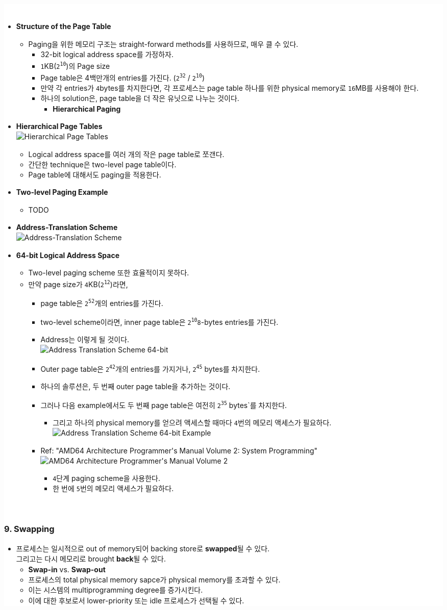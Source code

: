 <br>

- **Structure of the Page Table**
  - Paging을 위한 메모리 구조는 straight-forward methods를 사용하므로, 매우 클 수 있다.
    - 32-bit logical address space를 가정하자.  
    - `1`KB(`2`<sup>`10`</sup>)의 Page size
    - Page table은 4백만개의 entries를 가진다. (`2`<sup>`32`</sup> / `2`<sup>`10`</sup>)  
    - 만약 각 entries가 `4`bytes를 차지한다면, 각 프로세스는 page table 하나를 위한 physical memory로 `16`MB를 사용해야 한다.  
    - 하나의 solution은, page table을 더 작은 유닛으로 나누는 것이다.  
      - **Hierarchical Paging**  

- **Hierarchical Page Tables**  
![Hierarchical Page Tables](TODO)  
  - Logical address space를 여러 개의 작은 page table로 쪼갠다.  
  - 간단한 technique은 two-level page table이다.  
  - Page table에 대해서도 paging을 적용한다.  

- **Two-level Paging Example**  
  - TODO  

- **Address-Translation Scheme**  
![Address-Translation Scheme](TODO)  

- **64-bit Logical Address Space**  
  - Two-level paging scheme 또한 효율적이지 못하다.  
  - 만약 page size가 `4`KB(`2`<sup>`12`</sup>)라면,  
    - page table은 `2`<sup>`52`</sup>개의 entries를 가진다.  
    - two-level scheme이라면, inner page table은 `2`<sup>`10`</sup>`8`-bytes entries를 가진다.  
    - Address는 이렇게 될 것이다.  
    ![Address Translation Scheme 64-bit](TODO)  
    - Outer page table은 `2`<sup>`42`</sup>개의 entries를 가지거나, `2`<sup>`45`</sup> bytes를 차지한다.
    - 하나의 솔루션은, 두 번째 outer page table을 추가하는 것이다.  
    - 그러나 다음 example에서도 두 번째 page table은 여전히 `2`<sup>`35`</sup> bytes`를 차지한다.  
      - 그리고 하나의 physical memory를 얻으려 액세스할 때마다 `4`번의 메모리 액세스가 필요하다.  
      ![Address Translation Scheme 64-bit Example](TODO)  

    - Ref: "AMD64 Architecture Programmer's Manual Volume 2: System Programming"  
    ![AMD64 Architecture Programmer's Manual Volume 2](TODO)  
      - `4`단계 paging scheme을 사용한다.  
      - 한 번에 `5`번의 메모리 액세스가 필요하다.  

<br>

### 9. Swapping
- 프로세스는 일시적으로 out of memory되어 backing store로 **swapped**될 수 있다.  
그리고는 다시 메모리로 brought **back**될 수 있다.  
  - **Swap-in** vs. **Swap-out**  
  - 프로세스의 total physical memory sapce가 physical memory를 초과할 수 있다.
  - 이는 시스템의 multiprogramming degree를 증가시킨다.  
  - 이에 대한 후보로서 lower-priority 또는 idle 프로세스가 선택될 수 있다.  
